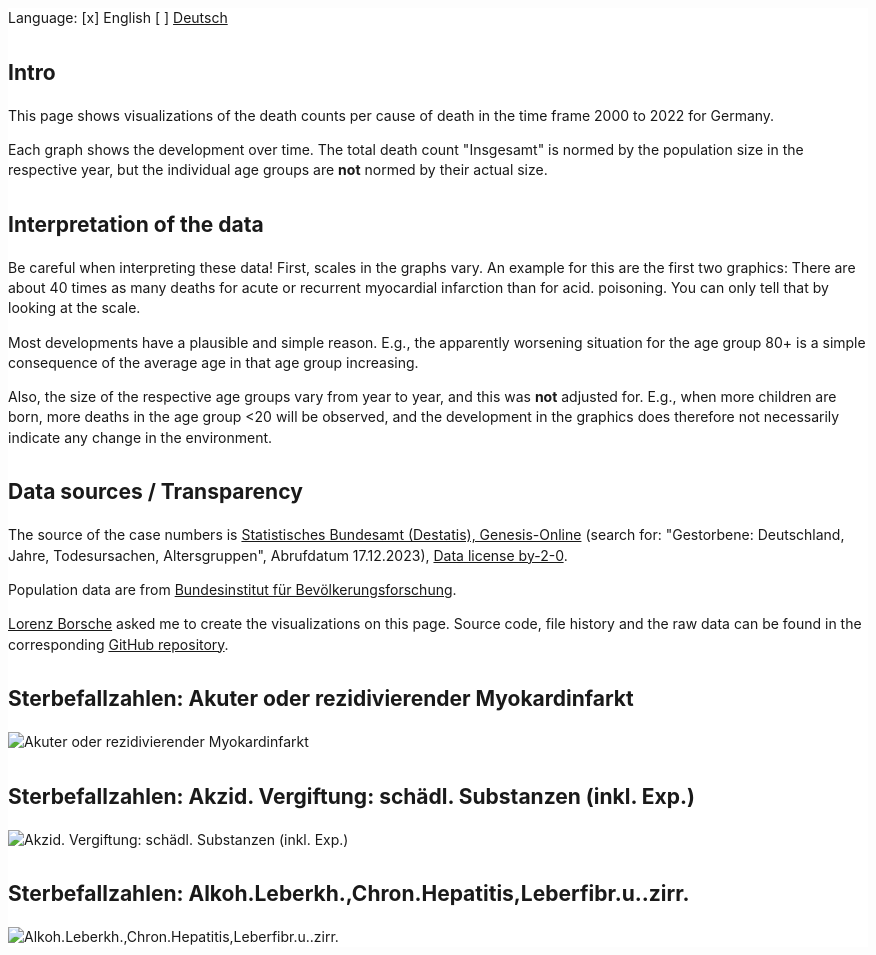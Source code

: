 Language: [x] English [ ] [Deutsch](README_DE)

## Intro

This page shows visualizations of the death counts per cause of death in the time frame 2000 to 2022 for Germany.

Each graph shows the development over time. The total death count "Insgesamt" is normed by the population size in the respective year, but the individual age groups are **not** normed by their actual size.

## Interpretation of the data
Be careful when interpreting these data! First, scales in the graphs vary. An example for this are the first two graphics: There are about 40 times as many deaths for acute or recurrent myocardial infarction than for acid. poisoning. You can only tell that by looking at the scale.

Most developments have a plausible and simple reason. E.g., the apparently worsening situation for the age group 80+ is a simple consequence of the average age in that age group increasing.

Also, the size of the respective age groups vary from year to year, and this was **not** adjusted for. E.g., when more children are born, more deaths in the age group <20 will be observed, and the development in the graphics does therefore not necessarily indicate any change in the environment.

## Data sources / Transparency

The source of the case numbers is [Statistisches Bundesamt (Destatis), Genesis-Online](https://www-genesis.destatis.de/genesis/online#astructure) (search for: "Gestorbene: Deutschland, Jahre, Todesursachen, Altersgruppen", Abrufdatum 17.12.2023), [Data license by-2-0](https://www.govdata.de/dl-de/by-2-0).

Population data are from [Bundesinstitut für Bevölkerungsforschung](https://www.bib.bund.de/DE/Fakten/Fakt/B23-Altersgruppen-1871-Vorausberechnung.html).

[Lorenz Borsche](https://borsche.de/) asked me to create the visualizations on this page. Source code, file history and the raw data can be found in the corresponding [GitHub repository](https://github.com/jvm123/sterbefallzahlen_viz).

## Sterbefallzahlen: Akuter oder rezidivierender Myokardinfarkt
![Akuter oder rezidivierender Myokardinfarkt](/sterbefallzahlen_viz/assets/img/sterbefaelle_Akuter_oder_rezidivierender_Myokardinfarkt.png)

## Sterbefallzahlen: Akzid. Vergiftung: schädl. Substanzen (inkl. Exp.)
![Akzid. Vergiftung: schädl. Substanzen (inkl. Exp.)](/sterbefallzahlen_viz/assets/img/sterbefaelle_Akzid_Vergiftung:_schädl_Substanzen_(inkl_Exp).png)

## Sterbefallzahlen: Alkoh.Leberkh.,Chron.Hepatitis,Leberfibr.u..zirr.
![Alkoh.Leberkh.,Chron.Hepatitis,Leberfibr.u..zirr.](/sterbefallzahlen_viz/assets/img/sterbefaelle_AlkohLeberkh,ChronHepatitis,Leberfibruzirr.png)
